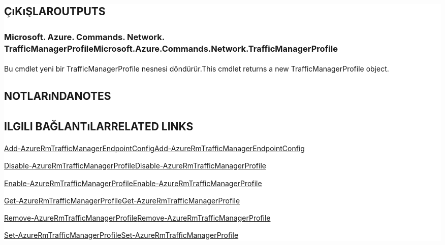 ## <span data-ttu-id="8be78-178">ÇıKıŞLAR</span><span class="sxs-lookup"><span data-stu-id="8be78-178">OUTPUTS</span></span>

### <span data-ttu-id="8be78-179">Microsoft. Azure. Commands. Network. TrafficManagerProfile</span><span class="sxs-lookup"><span data-stu-id="8be78-179">Microsoft.Azure.Commands.Network.TrafficManagerProfile</span></span>
<span data-ttu-id="8be78-180">Bu cmdlet yeni bir TrafficManagerProfile nesnesi döndürür.</span><span class="sxs-lookup"><span data-stu-id="8be78-180">This cmdlet returns a new TrafficManagerProfile object.</span></span>

## <span data-ttu-id="8be78-181">NOTLARıNDA</span><span class="sxs-lookup"><span data-stu-id="8be78-181">NOTES</span></span>

## <span data-ttu-id="8be78-182">ILGILI BAĞLANTıLAR</span><span class="sxs-lookup"><span data-stu-id="8be78-182">RELATED LINKS</span></span>

[<span data-ttu-id="8be78-183">Add-AzureRmTrafficManagerEndpointConfig</span><span class="sxs-lookup"><span data-stu-id="8be78-183">Add-AzureRmTrafficManagerEndpointConfig</span></span>](./Add-AzureRmTrafficManagerEndpointConfig.md)

[<span data-ttu-id="8be78-184">Disable-AzureRmTrafficManagerProfile</span><span class="sxs-lookup"><span data-stu-id="8be78-184">Disable-AzureRmTrafficManagerProfile</span></span>](./Disable-AzureRmTrafficManagerProfile.md)

[<span data-ttu-id="8be78-185">Enable-AzureRmTrafficManagerProfile</span><span class="sxs-lookup"><span data-stu-id="8be78-185">Enable-AzureRmTrafficManagerProfile</span></span>](./Enable-AzureRmTrafficManagerProfile.md)

[<span data-ttu-id="8be78-186">Get-AzureRmTrafficManagerProfile</span><span class="sxs-lookup"><span data-stu-id="8be78-186">Get-AzureRmTrafficManagerProfile</span></span>](./Get-AzureRmTrafficManagerProfile.md)

[<span data-ttu-id="8be78-187">Remove-AzureRmTrafficManagerProfile</span><span class="sxs-lookup"><span data-stu-id="8be78-187">Remove-AzureRmTrafficManagerProfile</span></span>](./Remove-AzureRmTrafficManagerProfile.md)

[<span data-ttu-id="8be78-188">Set-AzureRmTrafficManagerProfile</span><span class="sxs-lookup"><span data-stu-id="8be78-188">Set-AzureRmTrafficManagerProfile</span></span>](./Set-AzureRmTrafficManagerProfile.md)


